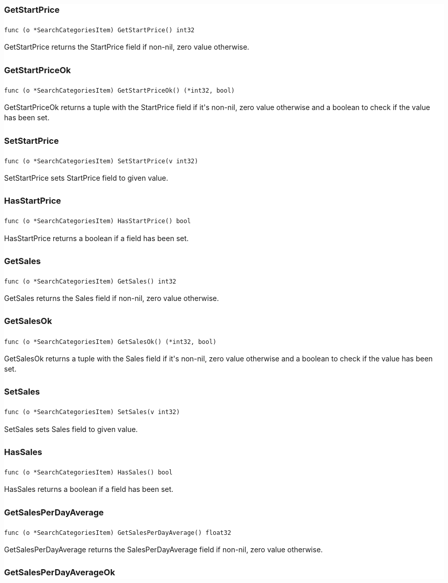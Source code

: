 ### GetStartPrice

`func (o *SearchCategoriesItem) GetStartPrice() int32`

GetStartPrice returns the StartPrice field if non-nil, zero value otherwise.

### GetStartPriceOk

`func (o *SearchCategoriesItem) GetStartPriceOk() (*int32, bool)`

GetStartPriceOk returns a tuple with the StartPrice field if it's non-nil, zero value otherwise
and a boolean to check if the value has been set.

### SetStartPrice

`func (o *SearchCategoriesItem) SetStartPrice(v int32)`

SetStartPrice sets StartPrice field to given value.

### HasStartPrice

`func (o *SearchCategoriesItem) HasStartPrice() bool`

HasStartPrice returns a boolean if a field has been set.

### GetSales

`func (o *SearchCategoriesItem) GetSales() int32`

GetSales returns the Sales field if non-nil, zero value otherwise.

### GetSalesOk

`func (o *SearchCategoriesItem) GetSalesOk() (*int32, bool)`

GetSalesOk returns a tuple with the Sales field if it's non-nil, zero value otherwise
and a boolean to check if the value has been set.

### SetSales

`func (o *SearchCategoriesItem) SetSales(v int32)`

SetSales sets Sales field to given value.

### HasSales

`func (o *SearchCategoriesItem) HasSales() bool`

HasSales returns a boolean if a field has been set.

### GetSalesPerDayAverage

`func (o *SearchCategoriesItem) GetSalesPerDayAverage() float32`

GetSalesPerDayAverage returns the SalesPerDayAverage field if non-nil, zero value otherwise.

### GetSalesPerDayAverageOk
